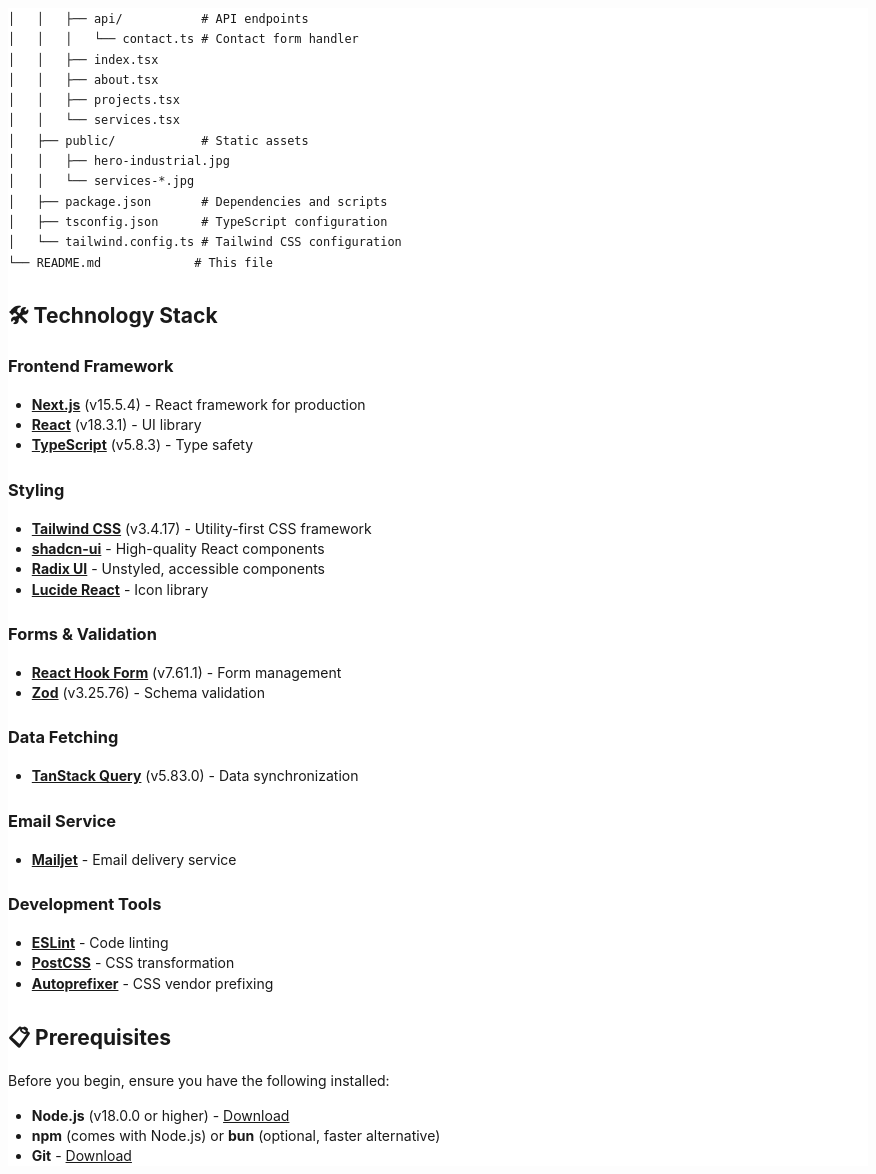 ```
│   │   ├── api/           # API endpoints
│   │   │   └── contact.ts # Contact form handler
│   │   ├── index.tsx
│   │   ├── about.tsx
│   │   ├── projects.tsx
│   │   └── services.tsx
│   ├── public/            # Static assets
│   │   ├── hero-industrial.jpg
│   │   └── services-*.jpg
│   ├── package.json       # Dependencies and scripts
│   ├── tsconfig.json      # TypeScript configuration
│   └── tailwind.config.ts # Tailwind CSS configuration
└── README.md             # This file
```

## 🛠️ Technology Stack

### Frontend Framework
- **[Next.js](https://nextjs.org/)** (v15.5.4) - React framework for production
- **[React](https://reactjs.org/)** (v18.3.1) - UI library
- **[TypeScript](https://www.typescriptlang.org/)** (v5.8.3) - Type safety

### Styling
- **[Tailwind CSS](https://tailwindcss.com/)** (v3.4.17) - Utility-first CSS framework
- **[shadcn-ui](https://ui.shadcn.com/)** - High-quality React components
- **[Radix UI](https://www.radix-ui.com/)** - Unstyled, accessible components
- **[Lucide React](https://lucide.dev/)** - Icon library

### Forms & Validation
- **[React Hook Form](https://react-hook-form.com/)** (v7.61.1) - Form management
- **[Zod](https://zod.dev/)** (v3.25.76) - Schema validation

### Data Fetching
- **[TanStack Query](https://tanstack.com/query)** (v5.83.0) - Data synchronization

### Email Service
- **[Mailjet](https://www.mailjet.com/)** - Email delivery service

### Development Tools
- **[ESLint](https://eslint.org/)** - Code linting
- **[PostCSS](https://postcss.org/)** - CSS transformation
- **[Autoprefixer](https://github.com/postcss/autoprefixer)** - CSS vendor prefixing

## 📋 Prerequisites

Before you begin, ensure you have the following installed:
- **Node.js** (v18.0.0 or higher) - [Download](https://nodejs.org/)
- **npm** (comes with Node.js) or **bun** (optional, faster alternative)
- **Git** - [Download](https://git-scm.com/)
